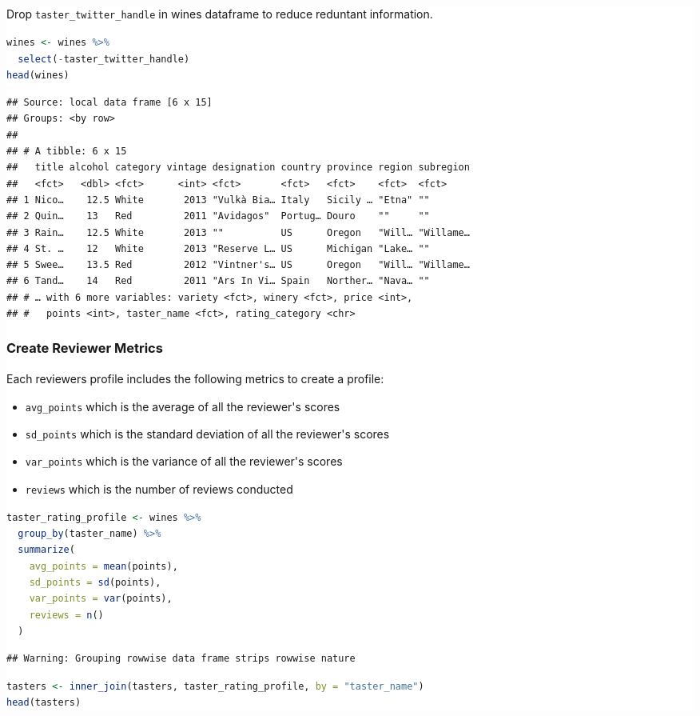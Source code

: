 
Drop `taster_twitter_handle` in wines dataframe to reduce reduntant information.

```r
wines <- wines %>%
  select(-taster_twitter_handle)
head(wines)
```

```
## Source: local data frame [6 x 15]
## Groups: <by row>
## 
## # A tibble: 6 x 15
##   title alcohol category vintage designation country province region subregion
##   <fct>   <dbl> <fct>      <int> <fct>       <fct>   <fct>    <fct>  <fct>    
## 1 Nico…    12.5 White       2013 "Vulkà Bia… Italy   Sicily … "Etna" ""       
## 2 Quin…    13   Red         2011 "Avidagos"  Portug… Douro    ""     ""       
## 3 Rain…    12.5 White       2013 ""          US      Oregon   "Will… "Willame…
## 4 St. …    12   White       2013 "Reserve L… US      Michigan "Lake… ""       
## 5 Swee…    13.5 Red         2012 "Vintner's… US      Oregon   "Will… "Willame…
## 6 Tand…    14   Red         2011 "Ars In Vi… Spain   Norther… "Nava… ""       
## # … with 6 more variables: variety <fct>, winery <fct>, price <int>,
## #   points <int>, taster_name <fct>, rating_category <chr>
```

### Create Reviewer Metrics
Each reviewers profile includes the following metrics to create a profile: 

- `avg_points` which is the average of all the reviewer's scores

- `sd_points` which is the standard deviation of all the reviewer's scores

- `var_points` which is the variance of all the reviewer's scores

- `reviews` which is the number of reviews conducted


```r
taster_rating_profile <- wines %>%
  group_by(taster_name) %>%
  summarize(
    avg_points = mean(points),
    sd_points = sd(points),
    var_points = var(points),
    reviews = n()
  )
```

```
## Warning: Grouping rowwise data frame strips rowwise nature
```

```r
tasters <- inner_join(tasters, taster_rating_profile, by = "taster_name")
head(tasters)
```
